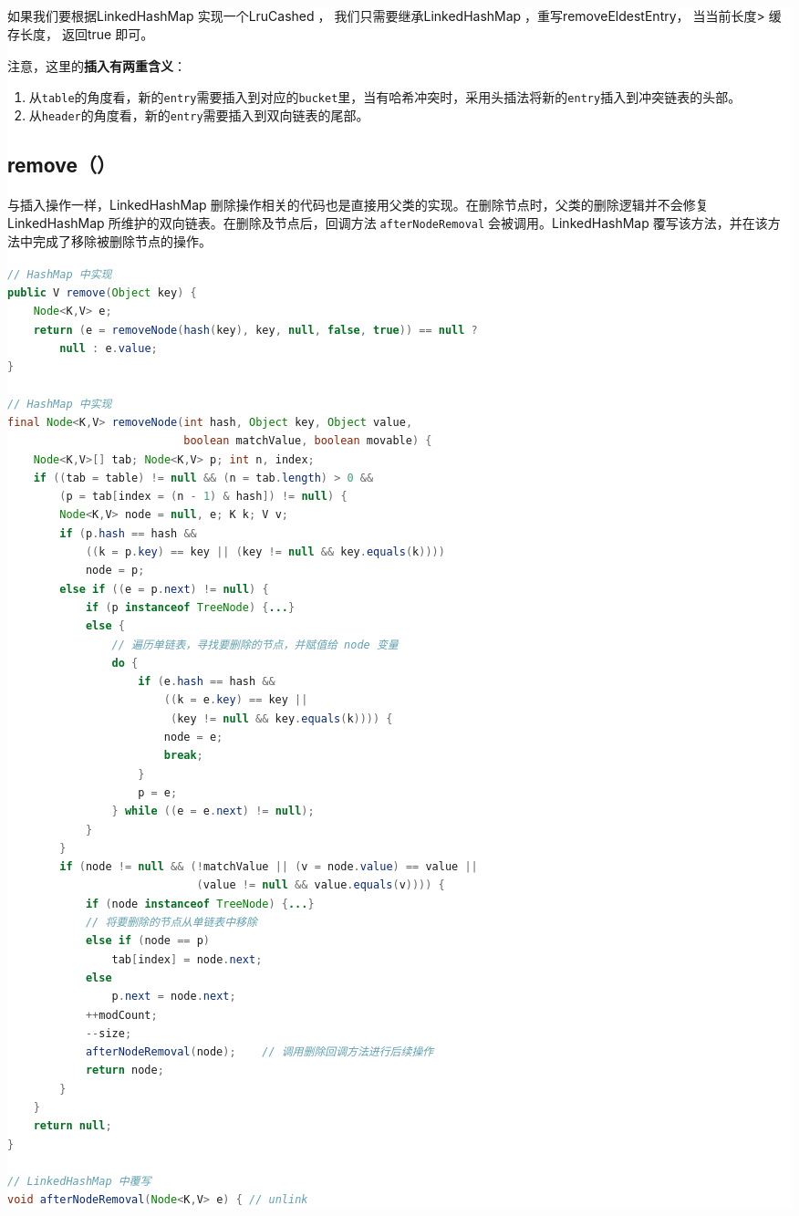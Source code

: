 如果我们要根据LinkedHashMap 实现一个LruCashed ， 我们只需要继承LinkedHashMap ，重写removeEldestEntry， 当当前长度> 缓存长度， 返回true 即可。

注意，这里的**插入有两重含义**：

1. 从`table`的角度看，新的`entry`需要插入到对应的`bucket`里，当有哈希冲突时，采用头插法将新的`entry`插入到冲突链表的头部。
2. 从`header`的角度看，新的`entry`需要插入到双向链表的尾部。

## remove（）

与插入操作一样，LinkedHashMap 删除操作相关的代码也是直接用父类的实现。在删除节点时，父类的删除逻辑并不会修复 LinkedHashMap 所维护的双向链表。在删除及节点后，回调方法 `afterNodeRemoval` 会被调用。LinkedHashMap 覆写该方法，并在该方法中完成了移除被删除节点的操作。

```java
// HashMap 中实现
public V remove(Object key) {
    Node<K,V> e;
    return (e = removeNode(hash(key), key, null, false, true)) == null ?
        null : e.value;
}

// HashMap 中实现
final Node<K,V> removeNode(int hash, Object key, Object value,
                           boolean matchValue, boolean movable) {
    Node<K,V>[] tab; Node<K,V> p; int n, index;
    if ((tab = table) != null && (n = tab.length) > 0 &&
        (p = tab[index = (n - 1) & hash]) != null) {
        Node<K,V> node = null, e; K k; V v;
        if (p.hash == hash &&
            ((k = p.key) == key || (key != null && key.equals(k))))
            node = p;
        else if ((e = p.next) != null) {
            if (p instanceof TreeNode) {...}
            else {
                // 遍历单链表，寻找要删除的节点，并赋值给 node 变量
                do {
                    if (e.hash == hash &&
                        ((k = e.key) == key ||
                         (key != null && key.equals(k)))) {
                        node = e;
                        break;
                    }
                    p = e;
                } while ((e = e.next) != null);
            }
        }
        if (node != null && (!matchValue || (v = node.value) == value ||
                             (value != null && value.equals(v)))) {
            if (node instanceof TreeNode) {...}
            // 将要删除的节点从单链表中移除
            else if (node == p)
                tab[index] = node.next;
            else
                p.next = node.next;
            ++modCount;
            --size;
            afterNodeRemoval(node);    // 调用删除回调方法进行后续操作
            return node;
        }
    }
    return null;
}

// LinkedHashMap 中覆写
void afterNodeRemoval(Node<K,V> e) { // unlink
```